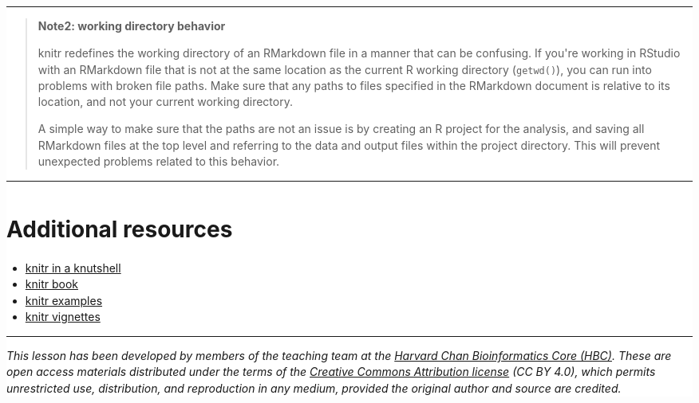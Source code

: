 ***

> **Note2: working directory behavior**
> 
> knitr redefines the working directory of an RMarkdown file in a manner that can be confusing. If you're working in RStudio with an RMarkdown file that is not at the same location as the current R working directory (`getwd()`), you can run into problems with broken file paths. Make sure that any paths to files specified in the RMarkdown document is relative to its location, and not your current working directory.
> 
> A simple way to make sure that the paths are not an issue is by creating an R project for the analysis, and saving all RMarkdown files at the top level and referring to the data and output files within the project directory. This will prevent unexpected problems related to this behavior.

***

**Additional resources**
================

-   [knitr in a knutshell](http://kbroman.org/knitr_knutshell/)
-   [knitr book](https://www.amazon.com/gp/product/1498716962)
-   [knitr examples](https://yihui.name/knitr/demos)
-   [knitr vignettes](https://github.com/yihui/knitr/tree/master/vignettes)

***

*This lesson has been developed by members of the teaching team at the [Harvard Chan Bioinformatics Core (HBC)](http://bioinformatics.sph.harvard.edu/). These are open access materials distributed under the terms of the [Creative Commons Attribution license](https://creativecommons.org/licenses/by/4.0/) (CC BY 4.0), which permits unrestricted use, distribution, and reproduction in any medium, provided the original author and source are credited.*
